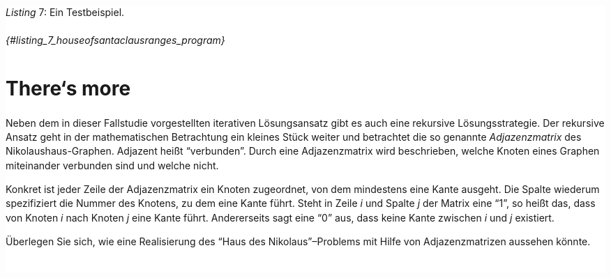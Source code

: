 *Listing* 7: Ein Testbeispiel.

###### {#listing_7_houseofsantaclausranges_program}


# There&lsquo;s more

Neben dem in dieser Fallstudie vorgestellten iterativen Lösungsansatz
gibt es auch eine rekursive Lösungsstrategie.
Der rekursive Ansatz geht in der mathematischen Betrachtung ein kleines Stück weiter
und betrachtet die so genannte *Adjazenzmatrix* des Nikolaushaus-Graphen.
Adjazent heißt &ldquo;verbunden&rdquo;. Durch eine Adjazenzmatrix wird beschrieben,
welche Knoten eines Graphen miteinander verbunden sind und welche nicht.

Konkret ist jeder Zeile der Adjazenzmatrix ein Knoten zugeordnet, von dem mindestens eine Kante ausgeht.
Die Spalte wiederum spezifiziert die Nummer des Knotens, zu dem eine Kante führt.
Steht in Zeile *i* und Spalte *j* der Matrix eine &ldquo;1&rdquo;, so heißt das,
dass von Knoten *i* nach Knoten *j* eine Kante führt.
Andererseits sagt eine &ldquo;0&rdquo; aus, dass keine Kante zwischen *i* und *j* existiert.

Überlegen Sie sich, wie eine Realisierung des &ldquo;Haus des Nikolaus&rdquo;&ndash;Problems mit
Hilfe von Adjazenzmatrizen aussehen könnte.

<br/>



[Abbildung 1]: #abbildung_1_house_of_santa_claus
[Abbildung 2]: #abbildung_2_house_of_santa_claus

[Listing 1]: #listing_1_class_houseofsantaclaus_decl
[Listing 2]: #listing_2_class_houseofsantaclaus_impl
[Listing 3]: #listing_3_class_houseofsantaclausiterative_decl
[Listing 4]: #listing_4_class_houseofsantaclausiterative_impl
[Listing 5]: #listing_5_class_houseofsantaclausranges_decl
[Listing 6]: #listing_6_class_houseofsantaclausranges_impl
[Listing 7]: #listing_7_houseofsantaclausranges_program


